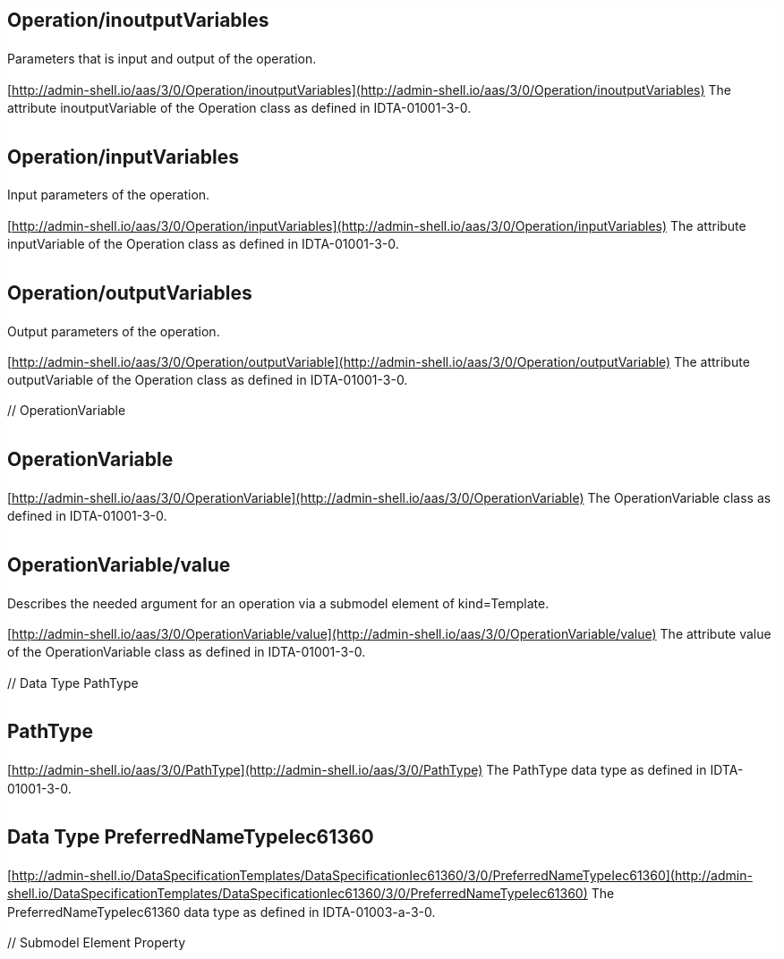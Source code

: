 
## Operation/inoutputVariables
 Parameters that is input and output of the operation.

 [http://admin-shell.io/aas/3/0/Operation/inoutputVariables](http://admin-shell.io/aas/3/0/Operation/inoutputVariables) The attribute inoutputVariable of the Operation class as defined in IDTA-01001-3-0.


## Operation/inputVariables
 Input parameters of the operation.

 [http://admin-shell.io/aas/3/0/Operation/inputVariables](http://admin-shell.io/aas/3/0/Operation/inputVariables) The attribute inputVariable of the Operation class as defined in IDTA-01001-3-0.


## Operation/outputVariables
 Output parameters of the operation.

 [http://admin-shell.io/aas/3/0/Operation/outputVariable](http://admin-shell.io/aas/3/0/Operation/outputVariable) The attribute outputVariable of the Operation class as defined in IDTA-01001-3-0.

// OperationVariable

## OperationVariable
  

 [http://admin-shell.io/aas/3/0/OperationVariable](http://admin-shell.io/aas/3/0/OperationVariable) The OperationVariable class as defined in IDTA-01001-3-0.


## OperationVariable/value
 Describes the needed argument for an operation via a submodel element of kind=Template.

 [http://admin-shell.io/aas/3/0/OperationVariable/value](http://admin-shell.io/aas/3/0/OperationVariable/value) The attribute value of the OperationVariable class as defined in IDTA-01001-3-0.

// Data Type PathType

## PathType


 [http://admin-shell.io/aas/3/0/PathType](http://admin-shell.io/aas/3/0/PathType) The PathType data type as defined in IDTA-01001-3-0.
 
## Data Type PreferredNameTypeIec61360


 [http://admin-shell.io/DataSpecificationTemplates/DataSpecificationIec61360/3/0/PreferredNameTypeIec61360](http://admin-shell.io/DataSpecificationTemplates/DataSpecificationIec61360/3/0/PreferredNameTypeIec61360) The PreferredNameTypeIec61360 data type as defined in IDTA-01003-a-3-0.
 
// Submodel Element Property
 
